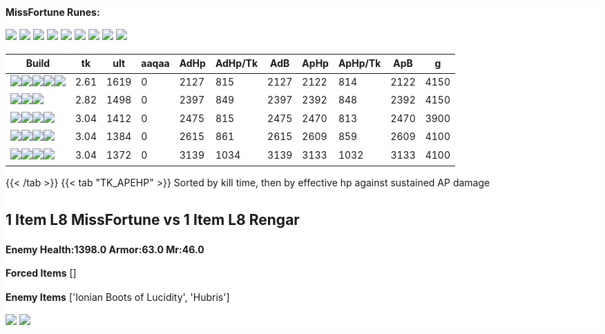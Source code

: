 

**MissFortune Runes:**


![](/Styles/Precision/PressTheAttack/PressTheAttack.png)
![](/Styles/Precision/AbsorbLife/AbsorbLife.png)
![](/Styles/Precision/LegendAlacrity/LegendAlacrity.png)
![](/Styles/Precision/CutDown/CutDown.png)
![](/Styles/Sorcery/AbsoluteFocus/AbsoluteFocus.png)
![](/Styles/Sorcery/GatheringStorm/GatheringStorm.png)
![](/StatMods/StatModsAdaptiveForceIcon.png)
![](/StatMods/StatModsAdaptiveForceIcon.png)
![](/StatMods/StatModsHealthScalingIcon.png)





 Build |tk|ult|aaqaa|AdHp|AdHp/Tk|AdB|ApHp|ApHp/Tk|ApB|g
-|-|-|-|-|-|-|-|-|-|-
![](/item/3142.png)![](/item/1001.png)![](/item/1055.png)![](/item/1036.png)![](/item/1036.png)|2.61|1619|0|2127|815|2127|2122|814|2122|4150
![](/item/3072.png)![](/item/1001.png)![](/item/1055.png)|2.82|1498|0|2397|849|2397|2392|848|2392|4150
![](/item/3814.png)![](/item/1001.png)![](/item/1055.png)![](/item/1036.png)|3.04|1412|0|2475|815|2475|2470|813|2470|3900
![](/item/3181.png)![](/item/1001.png)![](/item/1055.png)![](/item/1036.png)|3.04|1384|0|2615|861|2615|2609|859|2609|4100
![](/item/6673.png)![](/item/1001.png)![](/item/1055.png)![](/item/1036.png)|3.04|1372|0|3139|1034|3139|3133|1032|3133|4100
{{< /tab >}}
{{< tab "TK_APEHP" >}}
Sorted by kill time, then by effective hp against sustained AP damage
## 1 Item L8 MissFortune vs 1 Item L8 Rengar

**Enemy Health:1398.0 Armor:63.0 Mr:46.0**


**Forced Items** []








**Enemy Items** ['Ionian Boots of Lucidity', 'Hubris']





![](/item/3158.png)
![](/item/6697.png)
